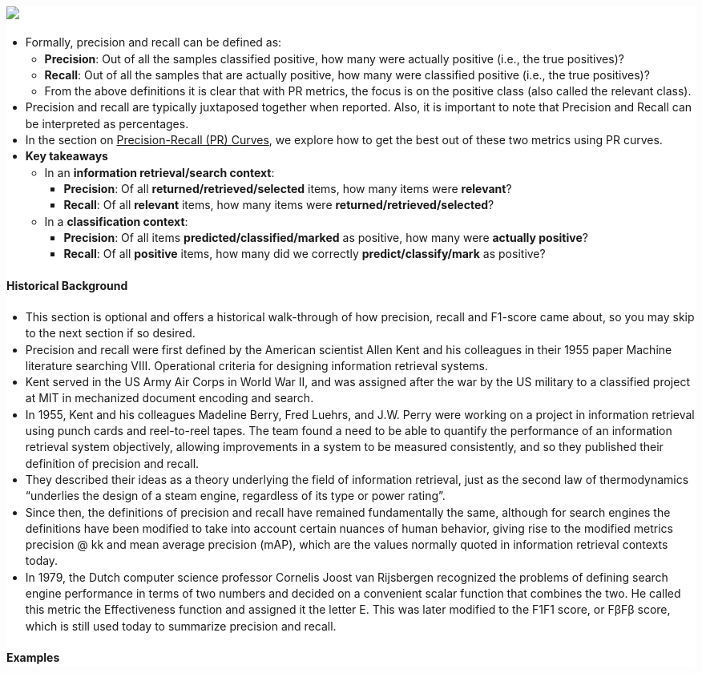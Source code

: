 ![](https://aman.ai/primers/ai/assets/evaluation-metrics/precision-and-recall.png)

- Formally, precision and recall can be defined as:
    - **Precision**: Out of all the samples classified positive, how many were actually positive (i.e., the true positives)?
    - **Recall**: Out of all the samples that are actually positive, how many were classified positive (i.e., the true positives)?
    - From the above definitions it is clear that with PR metrics, the focus is on the positive class (also called the relevant class).
- Precision and recall are typically juxtaposed together when reported. Also, it is important to note that Precision and Recall can be interpreted as percentages.
- In the section on [Precision-Recall (PR) Curves](https://aman.ai/primers/ai/evaluation-metrics/#precision-recall-curve), we explore how to get the best out of these two metrics using PR curves.
- **Key takeaways**
    - In an **information retrieval/search context**:
        - **Precision**: Of all **returned/retrieved/selected** items, how many items were **relevant**?
        - **Recall**: Of all **relevant** items, how many items were **returned/retrieved/selected**?
    - In a **classification context**:
        - **Precision**: Of all items **predicted/classified/marked** as positive, how many were **actually positive**?
        - **Recall**: Of all **positive** items, how many did we correctly **predict/classify/mark** as positive?

#### Historical Background

- This section is optional and offers a historical walk-through of how precision, recall and F1-score came about, so you may skip to the next section if so desired.
- Precision and recall were first defined by the American scientist Allen Kent and his colleagues in their 1955 paper Machine literature searching VIII. Operational criteria for designing information retrieval systems.
- Kent served in the US Army Air Corps in World War II, and was assigned after the war by the US military to a classified project at MIT in mechanized document encoding and search.
- In 1955, Kent and his colleagues Madeline Berry, Fred Luehrs, and J.W. Perry were working on a project in information retrieval using punch cards and reel-to-reel tapes. The team found a need to be able to quantify the performance of an information retrieval system objectively, allowing improvements in a system to be measured consistently, and so they published their definition of precision and recall.
- They described their ideas as a theory underlying the field of information retrieval, just as the second law of thermodynamics “underlies the design of a steam engine, regardless of its type or power rating”.
- Since then, the definitions of precision and recall have remained fundamentally the same, although for search engines the definitions have been modified to take into account certain nuances of human behavior, giving rise to the modified metrics precision @ kk and mean average precision (mAP), which are the values normally quoted in information retrieval contexts today.
- In 1979, the Dutch computer science professor Cornelis Joost van Rijsbergen recognized the problems of defining search engine performance in terms of two numbers and decided on a convenient scalar function that combines the two. He called this metric the Effectiveness function and assigned it the letter E. This was later modified to the F1F1 score, or FβFβ score, which is still used today to summarize precision and recall.

#### Examples
